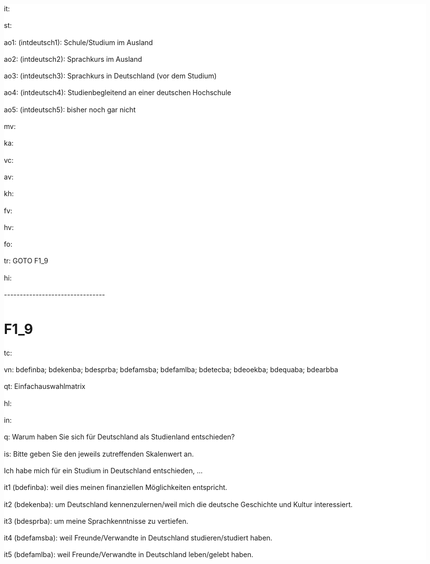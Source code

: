 it:

st:

ao1: (intdeutsch1): Schule/Studium im Ausland

ao2: (intdeutsch2): Sprachkurs im Ausland

ao3: (intdeutsch3): Sprachkurs in Deutschland (vor dem Studium)

ao4: (intdeutsch4): Studienbegleitend an einer deutschen Hochschule

ao5: (intdeutsch5): bisher noch gar nicht

mv:

ka:

vc:

av:

kh:

fv:

hv:

fo:

tr: GOTO F1_9

hi:

\--------------------------------

F1_9
====

tc:

vn: bdefinba; bdekenba; bdesprba; bdefamsba; bdefamlba; bdetecba; bdeoekba; bdequaba; bdearbba

qt: Einfachauswahlmatrix

hl:

in:

q: Warum haben Sie sich für Deutschland als Studienland entschieden?

is: Bitte geben Sie den jeweils zutreffenden Skalenwert an.

Ich habe mich für ein Studium in Deutschland entschieden, ...

it1 (bdefinba): weil dies meinen finanziellen Möglichkeiten entspricht.

it2 (bdekenba): um Deutschland kennenzulernen/weil mich die deutsche Geschichte und Kultur interessiert.

it3 (bdesprba): um meine Sprachkenntnisse zu vertiefen.

it4 (bdefamsba): weil Freunde/Verwandte in Deutschland studieren/studiert haben.

it5 (bdefamlba): weil Freunde/Verwandte in Deutschland leben/gelebt haben.

